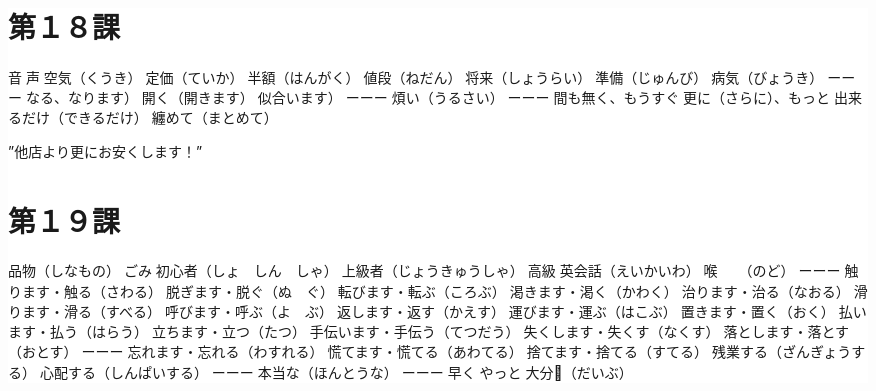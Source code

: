 

# 第１８課
音
声
空気（くうき）
定価（ていか）
半額（はんがく）
値段（ねだん）
将来（しょうらい）
準備（じゅんび）
病気（びょうき）
ーーー
なる、なります）
開く（開きます）
似合います）
ーーー
煩い（うるさい）
ーーー
間も無く、もうすぐ
更に（さらに）、もっと
出来るだけ（できるだけ）
纏めて（まとめて）

”他店より更にお安くします！”

# 第１９課
品物（しなもの）
ごみ
初心者（しょ　しん　しゃ）
上級者（じょうきゅうしゃ）
高級
英会話（えいかいわ）
喉　　（のど）
ーーー
触ります・触る（さわる）
脱ぎます・脱ぐ（ぬ　ぐ）
転びます・転ぶ（ころぶ）
渇きます・渇く（かわく）
治ります・治る（なおる）
滑ります・滑る（すべる）
呼びます・呼ぶ（よ　ぶ）
返します・返す（かえす）
運びます・運ぶ（はこぶ）
置きます・置く（おく）
払います・払う（はらう）
立ちます・立つ（たつ）
手伝います・手伝う（てつだう）
失くします・失くす（なくす）
落とします・落とす（おとす）
ーーー
忘れます・忘れる（わすれる）
慌てます・慌てる（あわてる）
捨てます・捨てる（すてる）
残業する（ざんぎょうする）
心配する（しんぱいする）
ーーー
本当な（ほんとうな）
ーーー
早く
やっと
大分（だいぶ）